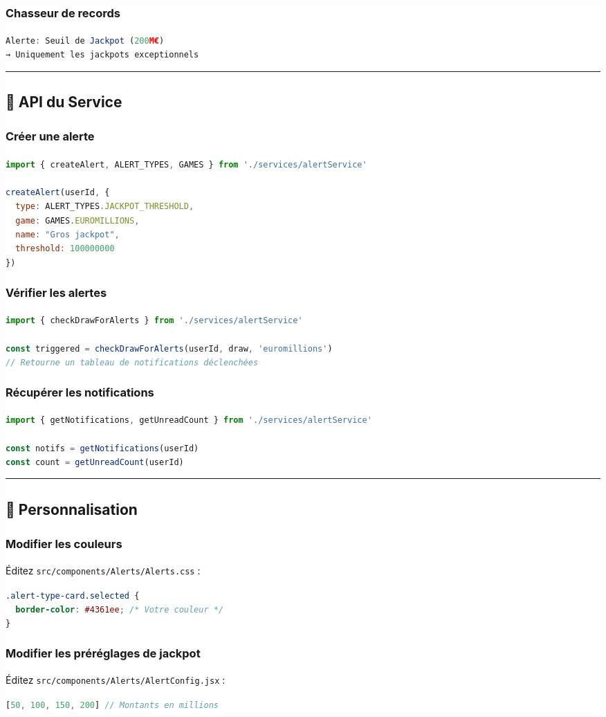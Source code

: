 ### Chasseur de records
```javascript
Alerte: Seuil de Jackpot (200M€)
→ Uniquement les jackpots exceptionnels
```

---

## 🔧 API du Service

### Créer une alerte
```javascript
import { createAlert, ALERT_TYPES, GAMES } from './services/alertService'

createAlert(userId, {
  type: ALERT_TYPES.JACKPOT_THRESHOLD,
  game: GAMES.EUROMILLIONS,
  name: "Gros jackpot",
  threshold: 100000000
})
```

### Vérifier les alertes
```javascript
import { checkDrawForAlerts } from './services/alertService'

const triggered = checkDrawForAlerts(userId, draw, 'euromillions')
// Retourne un tableau de notifications déclenchées
```

### Récupérer les notifications
```javascript
import { getNotifications, getUnreadCount } from './services/alertService'

const notifs = getNotifications(userId)
const count = getUnreadCount(userId)
```

---

## 🎨 Personnalisation

### Modifier les couleurs
Éditez `src/components/Alerts/Alerts.css` :
```css
.alert-type-card.selected {
  border-color: #4361ee; /* Votre couleur */
}
```

### Modifier les préréglages de jackpot
Éditez `src/components/Alerts/AlertConfig.jsx` :
```javascript
[50, 100, 150, 200] // Montants en millions
```
